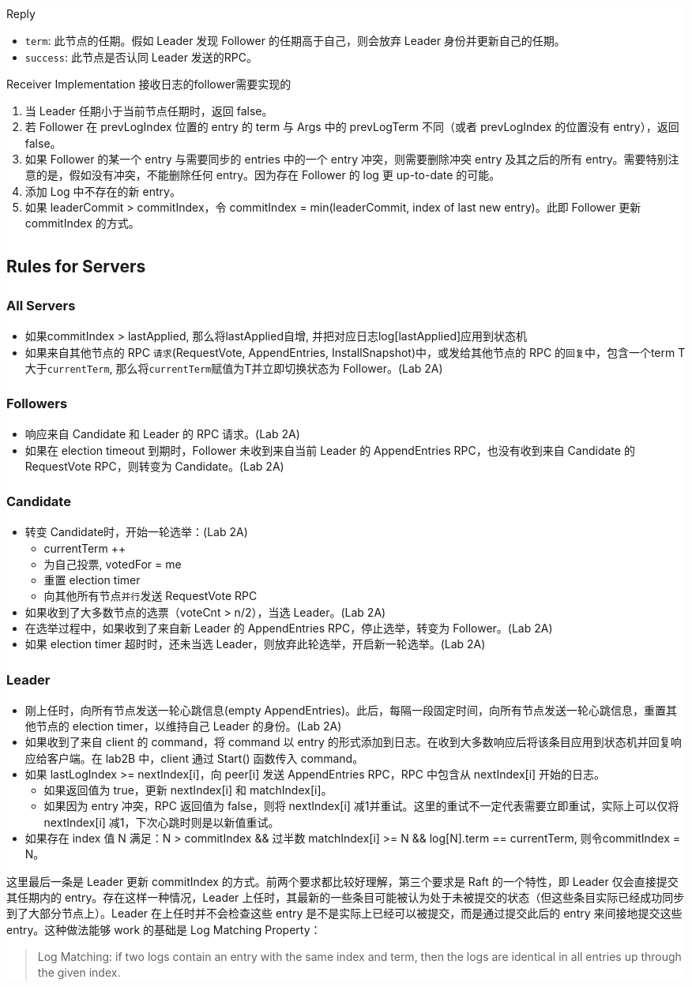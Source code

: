 Reply
- `term`: 此节点的任期。假如 Leader 发现 Follower 的任期高于自己，则会放弃 Leader 身份并更新自己的任期。
- `success`: 此节点是否认同 Leader 发送的RPC。

Receiver Implementation 接收日志的follower需要实现的
1. 当 Leader 任期小于当前节点任期时，返回 false。
2. 若 Follower 在 prevLogIndex 位置的 entry 的 term 与 Args 中的 prevLogTerm 不同（或者 prevLogIndex 的位置没有 entry），返回 false。
3. 如果 Follower 的某一个 entry 与需要同步的 entries 中的一个 entry 冲突，则需要删除冲突 entry 及其之后的所有 entry。需要特别注意的是，假如没有冲突，不能删除任何 entry。因为存在 Follower 的 log 更 up-to-date 的可能。
4. 添加 Log 中不存在的新 entry。
5. 如果 leaderCommit > commitIndex，令 commitIndex = min(leaderCommit, index of last new entry)。此即 Follower 更新 commitIndex 的方式。

## Rules for Servers
### All Servers
- 如果commitIndex > lastApplied, 那么将lastApplied自增, 并把对应日志log[lastApplied]应用到状态机
- 如果来自其他节点的 RPC `请求`(RequestVote, AppendEntries, InstallSnapshot)中，或发给其他节点的 RPC 的`回复`中，包含一个term T大于`currentTerm`, 那么将`currentTerm`赋值为T并立即切换状态为 Follower。(Lab 2A)

### Followers
- 响应来自 Candidate 和 Leader 的 RPC 请求。(Lab 2A)
- 如果在 election timeout 到期时，Follower 未收到来自当前 Leader 的 AppendEntries RPC，也没有收到来自 Candidate 的 RequestVote RPC，则转变为 Candidate。(Lab 2A)

### Candidate
- 转变 Candidate时，开始一轮选举：(Lab 2A)
    - currentTerm ++ 
    - 为自己投票, votedFor = me
    - 重置 election timer
    - 向其他所有节点`并行`发送 RequestVote RPC
- 如果收到了大多数节点的选票（voteCnt > n/2），当选 Leader。(Lab 2A)
- 在选举过程中，如果收到了来自新 Leader 的 AppendEntries RPC，停止选举，转变为 Follower。(Lab 2A)
- 如果 election timer 超时时，还未当选 Leader，则放弃此轮选举，开启新一轮选举。(Lab 2A)

### Leader
- 刚上任时，向所有节点发送一轮心跳信息(empty AppendEntries)。此后，每隔一段固定时间，向所有节点发送一轮心跳信息，重置其他节点的 election timer，以维持自己 Leader 的身份。(Lab 2A)
- 如果收到了来自 client 的 command，将 command 以 entry 的形式添加到日志。在收到大多数响应后将该条目应用到状态机并回复响应给客户端。在 lab2B 中，client 通过 Start() 函数传入 command。
- 如果 lastLogIndex >= nextIndex[i]，向 peer[i] 发送 AppendEntries RPC，RPC 中包含从 nextIndex[i] 开始的日志。
    - 如果返回值为 true，更新 nextIndex[i] 和 matchIndex[i]。
    - 如果因为 entry 冲突，RPC 返回值为 false，则将 nextIndex[i] 减1并重试。这里的重试不一定代表需要立即重试，实际上可以仅将 nextIndex[i] 减1，下次心跳时则是以新值重试。
- 如果存在 index 值 N 满足：N > commitIndex && 过半数 matchIndex[i] >= N && log[N].term == currentTerm, 则令commitIndex = N。

这里最后一条是 Leader 更新 commitIndex 的方式。前两个要求都比较好理解，第三个要求是 Raft 的一个特性，即 Leader 仅会直接提交其任期内的 entry。存在这样一种情况，Leader 上任时，其最新的一些条目可能被认为处于未被提交的状态（但这些条目实际已经成功同步到了大部分节点上）。Leader 在上任时并不会检查这些 entry 是不是实际上已经可以被提交，而是通过提交此后的 entry 来间接地提交这些 entry。这种做法能够 work 的基础是 Log Matching Property：
>Log Matching: if two logs contain an entry with the same index and term, then the logs are identical in all entries up through the given index.
